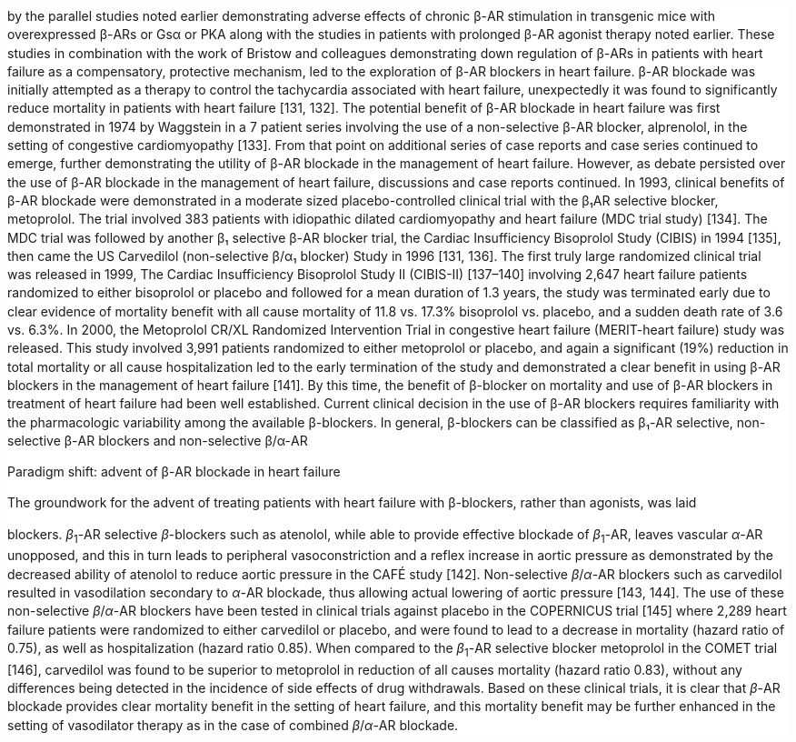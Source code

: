 by the parallel studies noted earlier demonstrating adverse effects of chronic β-AR stimulation in transgenic mice with overexpressed β-ARs or Gsα or PKA along with the studies in patients with prolonged β-AR agonist therapy noted earlier. These studies in combination with the work of Bristow and colleagues demonstrating down regulation of β-ARs in patients with heart failure as a compensatory, protective mechanism, led to the exploration of β-AR blockers in heart failure. β-AR blockade was initially attempted as a therapy to control the tachycardia associated with heart failure, unexpectedly it was found to significantly reduce mortality in patients with heart failure [131, 132]. The potential benefit of β-AR blockade in heart failure was first demonstrated in 1974 by Waggstein in a 7 patient series involving the use of a non-selective β-AR blocker, alprenolol, in the setting of congestive cardiomyopathy [133]. From that point on additional series of case reports and case series continued to emerge, further demonstrating the utility of β-AR blockade in the management of heart failure. However, as debate persisted over the use of β-AR blockade in the management of heart failure, discussions and case reports continued. In 1993, clinical benefits of β-AR blockade were demonstrated in a moderate sized placebo-controlled clinical trial with the β₁AR selective blocker, metoprolol. The trial involved 383 patients with idiopathic dilated cardiomyopathy and heart failure (MDC trial study) [134]. The MDC trial was followed by another β₁ selective β-AR blocker trial, the Cardiac Insufficiency Bisoprolol Study (CIBIS) in 1994 [135], then came the US Carvedilol (non-selective β/α₁ blocker) Study in 1996 [131, 136]. The first truly large randomized clinical trial was released in 1999, The Cardiac Insufficiency Bisoprolol Study II (CIBIS-II) [137–140] involving 2,647 heart failure patients randomized to either bisoprolol or placebo and followed for a mean duration of 1.3 years, the study was terminated early due to clear evidence of mortality benefit with all cause mortality of 11.8 vs. 17.3% bisoprolol vs. placebo, and a sudden death rate of 3.6 vs. 6.3%. In 2000, the Metoprolol CR/XL Randomized Intervention Trial in congestive heart failure (MERIT-heart failure) study was released. This study involved 3,991 patients randomized to either metoprolol or placebo, and again a significant (19%) reduction in total mortality or all cause hospitalization led to the early termination of the study and demonstrated a clear benefit in using β-AR blockers in the management of heart failure [141]. By this time, the benefit of β-blocker on mortality and use of β-AR blockers in treatment of heart failure had been well established. Current clinical decision in the use of β-AR blockers requires familiarity with the pharmacologic variability among the available β-blockers. In general, β-blockers can be classified as β₁-AR selective, non-selective β-AR blockers and non-selective β/α-AR

Paradigm shift: advent of β-AR blockade in heart failure

The groundwork for the advent of treating patients with heart failure with β-blockers, rather than agonists, was laid

blockers. $\beta_{1}$-AR selective $\beta$-blockers such as atenolol, while able to provide effective blockade of $\beta_{1}$-AR, leaves vascular $\alpha$-AR unopposed, and this in turn leads to peripheral vasoconstriction and a reflex increase in aortic pressure as demonstrated by the decreased ability of atenolol to reduce aortic pressure in the CAFÉ study [142]. Non-selective $\beta / \alpha$-AR blockers such as carvedilol resulted in vasodilation secondary to $\alpha$-AR blockade, thus allowing actual lowering of aortic pressure [143, 144]. The use of these non-selective $\beta / \alpha$-AR blockers have been tested in clinical trials against placebo in the COPERNICUS trial [145] where 2,289 heart failure patients were randomized to either carvedilol or placebo, and were found to lead to a decrease in mortality (hazard ratio of 0.75), as well as hospitalization (hazard ratio 0.85). When compared to the $\beta_{1}$-AR selective blocker metoprolol in the COMET trial [146], carvedilol was found to be superior to metoprolol in reduction of all causes mortality (hazard ratio 0.83), without any differences being detected in the incidence of side effects of drug withdrawals. Based on these clinical trials, it is clear that $\beta$-AR blockade provides clear mortality benefit in the setting of heart failure, and this mortality benefit may be further enhanced in the setting of vasodilator therapy as in the case of combined $\beta / \alpha$-AR blockade.
